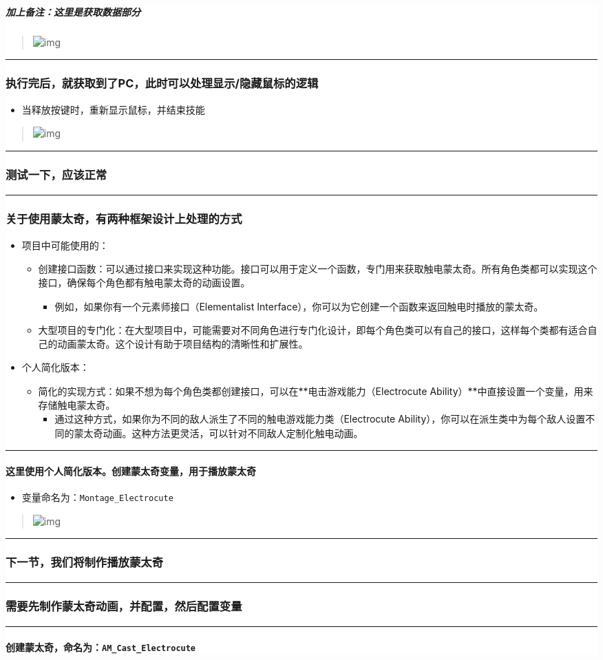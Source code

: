 ##### 加上备注：这里是获取数据部分
>![img](https://api2.mubu.com/v3/document_image/25165450_53da26d0-4c33-4a78-c1c4-0de0d12c0c53.png)


------

### 执行完后，就获取到了PC，此时可以处理显示/隐藏鼠标的逻辑

  - 当释放按键时，重新显示鼠标，并结束技能

>![img](https://api2.mubu.com/v3/document_image/25165450_d0e125aa-42a9-4cff-e215-b08ed8eae2ae.png)


------

### 测试一下，应该正常


------

### 关于使用蒙太奇，有两种框架设计上处理的方式

  - 项目中可能使用的：

    - 创建接口函数：可以通过接口来实现这种功能。接口可以用于定义一个函数，专门用来获取触电蒙太奇。所有角色类都可以实现这个接口，确保每个角色都有触电蒙太奇的动画设置。
      - 例如，如果你有一个元素师接口（Elementalist Interface），你可以为它创建一个函数来返回触电时播放的蒙太奇。

    - 大型项目的专门化：在大型项目中，可能需要对不同角色进行专门化设计，即每个角色类可以有自己的接口，这样每个类都有适合自己的动画蒙太奇。这个设计有助于项目结构的清晰性和扩展性。

  - 个人简化版本：
    - 简化的实现方式：如果不想为每个角色类都创建接口，可以在**电击游戏能力（Electrocute Ability）**中直接设置一个变量，用来存储触电蒙太奇。
      - 通过这种方式，如果你为不同的敌人派生了不同的触电游戏能力类（Electrocute Ability），你可以在派生类中为每个敌人设置不同的蒙太奇动画。这种方法更灵活，可以针对不同敌人定制化触电动画。


------

#### 这里使用个人简化版本。创建蒙太奇变量，用于播放蒙太奇

  - 变量命名为：`Montage_Electrocute`

>![img](https://api2.mubu.com/v3/document_image/25165450_119fdf71-c83b-4e6b-9797-e3bfc604187f.png)


------

### 下一节，我们将制作播放蒙太奇


------

### 需要先制作蒙太奇动画，并配置，然后配置变量


------

#### 创建蒙太奇，命名为：`AM_Cast_Electrocute` 

